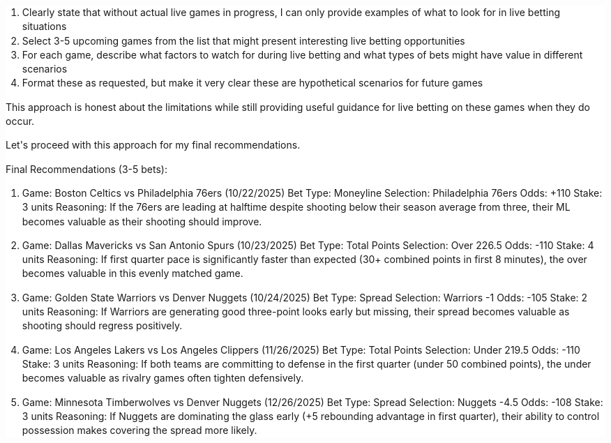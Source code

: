1. Clearly state that without actual live games in progress, I can only provide examples of what to look for in live betting situations
2. Select 3-5 upcoming games from the list that might present interesting live betting opportunities
3. For each game, describe what factors to watch for during live betting and what types of bets might have value in different scenarios
4. Format these as requested, but make it very clear these are hypothetical scenarios for future games

This approach is honest about the limitations while still providing useful guidance for live betting on these games when they do occur.

Let's proceed with this approach for my final recommendations.

Final Recommendations (3-5 bets):

1. Game: Boston Celtics vs Philadelphia 76ers (10/22/2025)
   Bet Type: Moneyline
   Selection: Philadelphia 76ers
   Odds: +110
   Stake: 3 units
   Reasoning: If the 76ers are leading at halftime despite shooting below their season average from three, their ML becomes valuable as their shooting should improve.

2. Game: Dallas Mavericks vs San Antonio Spurs (10/23/2025)
   Bet Type: Total Points
   Selection: Over 226.5
   Odds: -110
   Stake: 4 units
   Reasoning: If first quarter pace is significantly faster than expected (30+ combined points in first 8 minutes), the over becomes valuable in this evenly matched game.

3. Game: Golden State Warriors vs Denver Nuggets (10/24/2025)
   Bet Type: Spread
   Selection: Warriors -1
   Odds: -105
   Stake: 2 units
   Reasoning: If Warriors are generating good three-point looks early but missing, their spread becomes valuable as shooting should regress positively.

4. Game: Los Angeles Lakers vs Los Angeles Clippers (11/26/2025)
   Bet Type: Total Points
   Selection: Under 219.5
   Odds: -110
   Stake: 3 units
   Reasoning: If both teams are committing to defense in the first quarter (under 50 combined points), the under becomes valuable as rivalry games often tighten defensively.

5. Game: Minnesota Timberwolves vs Denver Nuggets (12/26/2025)
   Bet Type: Spread
   Selection: Nuggets -4.5
   Odds: -108
   Stake: 3 units
   Reasoning: If Nuggets are dominating the glass early (+5 rebounding advantage in first quarter), their ability to control possession makes covering the spread more likely.
